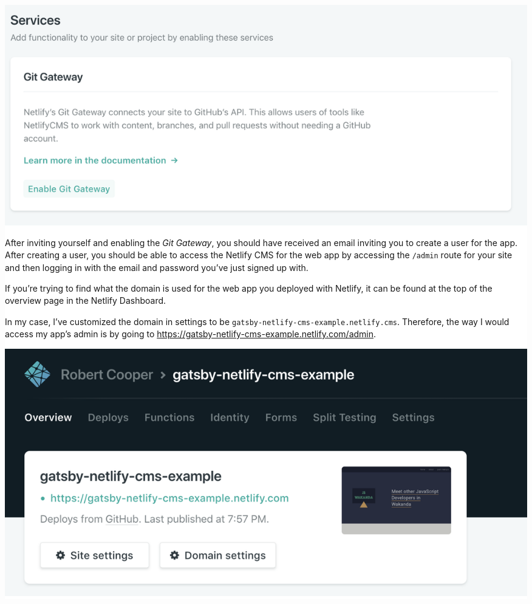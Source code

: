 ![Git Gateway section of the Netlify admin interface](./images/image-9.png)

After inviting yourself and enabling the _Git Gateway_, you should have received an email inviting you to create a user for the app. After creating a user, you should be able to access the Netlify CMS for the web app by accessing the `/admin` route for your site and then logging in with the email and password you’ve just signed up with.

If you’re trying to find what the domain is used for the web app you deployed with Netlify, it can be found at the top of the overview page in the Netlify Dashboard.

In my case, I’ve customized the domain in settings to be `gatsby-netlify-cms-example.netlify.cms`. Therefore, the way I would access my app’s admin is by going to <Link to="https://gatsby-netlify-cms-example.netlify.com/admin">https://gatsby-netlify-cms-example.netlify.com/admin</Link>.

![Netlify dashboard that contains information such as the domain of the deployed web app.](./images/image-10.png)
